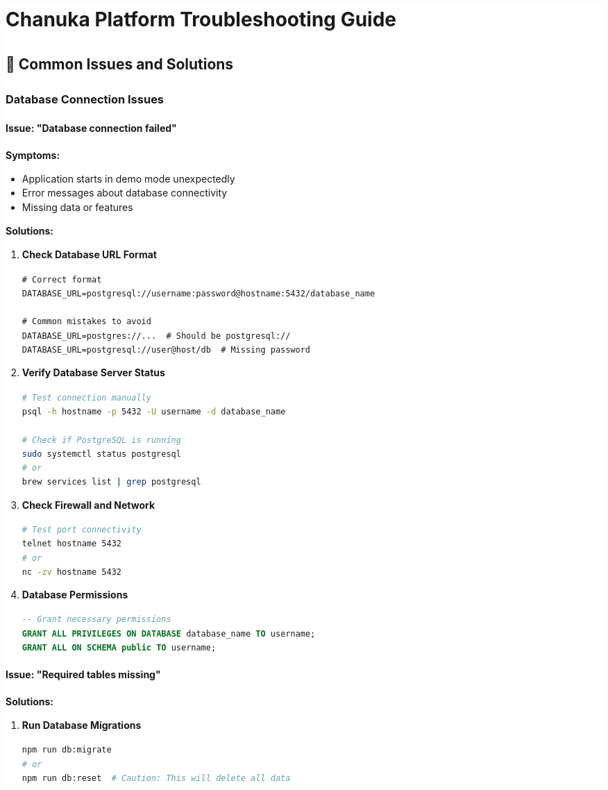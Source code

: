# Chanuka Platform Troubleshooting Guide

## 🚨 Common Issues and Solutions

### Database Connection Issues

#### Issue: "Database connection failed"
**Symptoms:**
- Application starts in demo mode unexpectedly
- Error messages about database connectivity
- Missing data or features

**Solutions:**
1. **Check Database URL Format**
   ```env
   # Correct format
   DATABASE_URL=postgresql://username:password@hostname:5432/database_name
   
   # Common mistakes to avoid
   DATABASE_URL=postgres://...  # Should be postgresql://
   DATABASE_URL=postgresql://user@host/db  # Missing password
   ```

2. **Verify Database Server Status**
   ```bash
   # Test connection manually
   psql -h hostname -p 5432 -U username -d database_name
   
   # Check if PostgreSQL is running
   sudo systemctl status postgresql
   # or
   brew services list | grep postgresql
   ```

3. **Check Firewall and Network**
   ```bash
   # Test port connectivity
   telnet hostname 5432
   # or
   nc -zv hostname 5432
   ```

4. **Database Permissions**
   ```sql
   -- Grant necessary permissions
   GRANT ALL PRIVILEGES ON DATABASE database_name TO username;
   GRANT ALL ON SCHEMA public TO username;
   ```

#### Issue: "Required tables missing"
**Solutions:**
1. **Run Database Migrations**
   ```bash
   npm run db:migrate
   # or
   npm run db:reset  # Caution: This will delete all data
   ```
